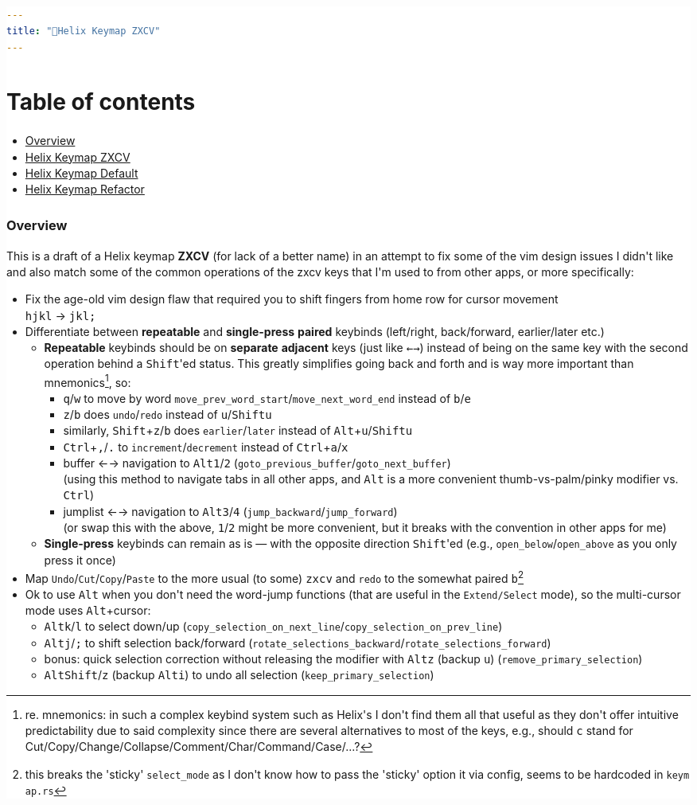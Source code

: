 ```yaml
--- 
title: "🧬Helix Keymap ZXCV"
---
```


<meta charset=utf-8>
<meta name="viewport" content="width=device-width, initial-scale=1">
<link rel=stylesheet type=text/css href=css/bootstrap.min.css media=screen>
<link rel=stylesheet type=text/css href=css/font-awesome.min.css>
<link rel=stylesheet type=text/css href=css/kb.css>
<link rel=stylesheet type=text/css href=css/kbd-webfont.css>
<link rel=stylesheet type=text/css href=css/kbd-custom.css>

# Table of contents
- [Overview](#overview)
- [Helix Keymap ZXCV](#helix-keymap-zxcv)
- [Helix Keymap Default](#helix-keymap-default)
- [Helix Keymap Refactor](#helix-keymap-refactor)


### Overview

This is a draft of a Helix keymap __ZXCV__ (for lack of a better name) in an attempt to fix some of the vim design issues I didn't like and also match some of the common operations of the zxcv keys that I'm used to from other apps, or more specifically: 

  - Fix the age-old vim design flaw that required you to shift fingers from home row for cursor movement <br><kbd>h</kbd><kbd>j</kbd><kbd>k</kbd><kbd>l</kbd> → <kbd>j</kbd><kbd>k</kbd><kbd>l</kbd><kbd>;</kbd>
  - Differentiate between __repeatable__ and __single-press__ __paired__ keybinds (left/right, back/forward, earlier/later etc.)
    + __Repeatable__ keybinds should be on __separate__ __adjacent__ keys (just like <kbd>←</kbd><kbd>→</kbd>) instead of being on the same key with the second operation behind a <kbd>Shift</kbd>'ed status. This greatly simplifies going back and forth and is way more important than mnemonics[^1], so:
        + <kbd>q</kbd>/<kbd>w</kbd> to move by word `move_prev_word_start`/`move_next_word_end` instead of <kbd>b</kbd>/<kbd>e</kbd>
        + <kbd>z</kbd>/<kbd>b</kbd> does `undo`/`redo` instead of <kbd>u</kbd>/<kbd>Shift</kbd><kbd>u</kbd>
        + similarly, <kbd>Shift</kbd>+<kbd>z</kbd>/<kbd>b</kbd> does `earlier`/`later` instead of <kbd>Alt</kbd>+<kbd>u</kbd>/<kbd>Shift</kbd><kbd>u</kbd>
        + <kbd>Ctrl</kbd>+<kbd>,</kbd>/<kbd>.</kbd> to `increment`/`decrement` instead of <kbd>Ctrl</kbd>+<kbd>a</kbd>/<kbd>x</kbd>
        + buffer ←→ navigation to <kbd>Alt</kbd><kbd>1</kbd>/<kbd>2</kbd> (`goto_previous_buffer`/`goto_next_buffer`)<br>(using this method to navigate tabs in all other apps, and <kbd>Alt</kbd> is a more convenient thumb-vs-palm/pinky modifier vs. <kbd>Ctrl</kbd>)
        + jumplist ←→ navigation to <kbd>Alt</kbd><kbd>3</kbd>/<kbd>4</kbd> (`jump_backward`/`jump_forward`)<br> (or swap this with the above, <kbd>1</kbd>/<kbd>2</kbd> might be more convenient, but it breaks with the convention in other apps for me)
    + __Single-press__ keybinds can remain as is — with the opposite direction <kbd>Shift</kbd>'ed (e.g., `open_below`/`open_above` as you only press it once)
  - Map `Undo`/`Cut`/`Copy`/`Paste` to the more usual (to some) <kbd>z</kbd><kbd>x</kbd><kbd>c</kbd><kbd>v</kbd> and `redo` to the somewhat paired <kbd>b</kbd>[^2]
  - Ok to use <kbd>Alt</kbd> when you don't need the word-jump functions (that are useful in the `Extend/Select` mode), so the multi-cursor mode uses <kbd>Alt</kbd>+cursor:
      - <kbd>Alt</kbd><kbd>k</kbd>/<kbd>l</kbd> to select down/up (`copy_selection_on_next_line`/`copy_selection_on_prev_line`)
      - <kbd>Alt</kbd><kbd>j</kbd>/<kbd>;</kbd> to shift selection back/forward (`rotate_selections_backward`/`rotate_selections_forward`)
      - bonus: quick selection correction without releasing the modifier with <kbd>Alt</kbd><kbd>z</kbd> (backup <kbd>u</kbd>) (`remove_primary_selection`)
      - <kbd>Alt</kbd><kbd>Shift</kbd>/<kbd>z</kbd> (backup <kbd>Alt</kbd><kbd>i</kbd>) to undo all selection (`keep_primary_selection`)

[^1]: re. mnemonics: in such a complex keybind system such as Helix's I don't find them all that useful as they don't offer intuitive predictability due to said complexity since there are several alternatives to most of the keys, e.g., should <kbd>c</kbd> stand for Cut/Copy/Change/Collapse/Comment/Char/Command/Case/...?
[^2]: this breaks the 'sticky' `select_mode` as I don't know how to pass the 'sticky' option it via config, seems to be hardcoded in `keymap.rs`